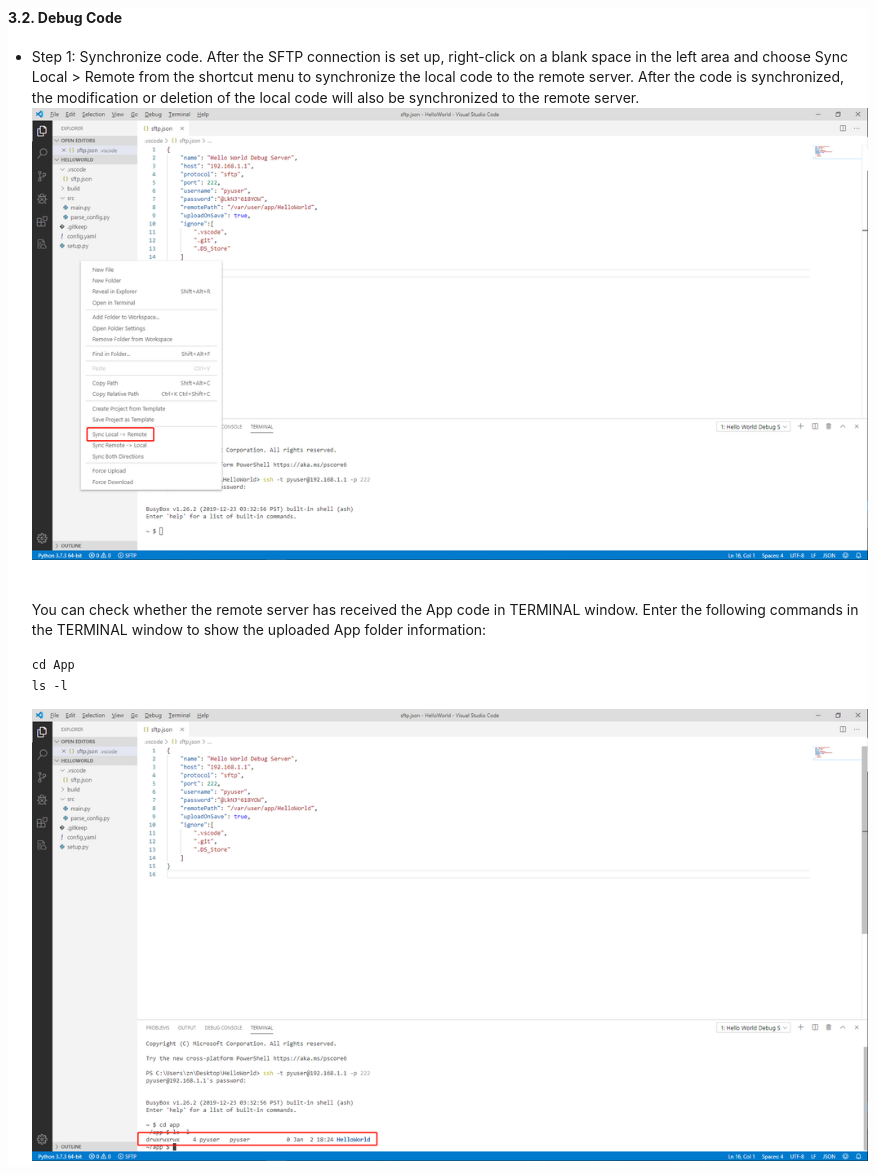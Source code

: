 #### 3.2. Debug Code
- Step 1: Synchronize code.
  After the SFTP connection is set up, right-click on a blank space in the left area and choose Sync Local > Remote from the shortcut menu to synchronize the local code to the remote server. After the code is synchronized, the modification or deletion of the local code will also be synchronized to the remote server.
![](images/2020-01-02-18-24-27.png)
 &nbsp;

  You can check whether the remote server has received the App code in TERMINAL window. Enter the following commands in the TERMINAL window to show the uploaded App folder information:
  ```
  cd App  
  ls -l
  ```
  ![](images/2020-01-02-18-25-11.png)